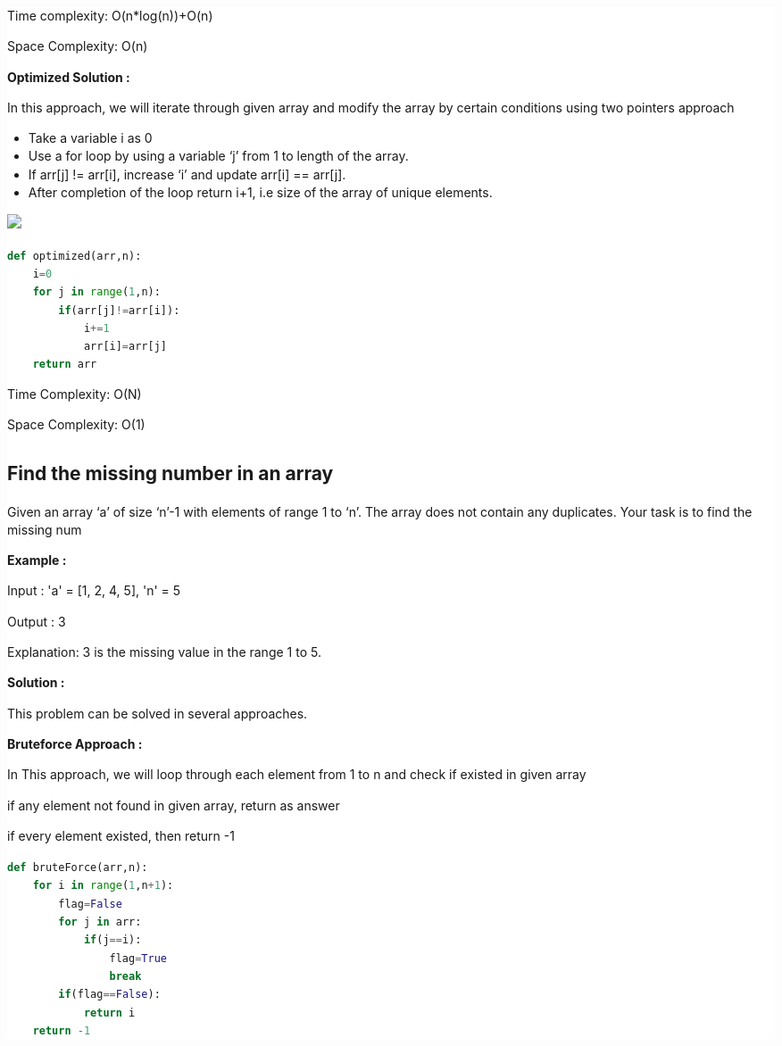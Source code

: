 <p>Time complexity: O(n*log(n))+O(n)</p>
<p>Space Complexity: O(n)</p>

<p><strong>Optimized Solution : </strong></p>
<p>In this approach, we will iterate through given array and modify the array by certain conditions using two pointers approach</p>
<ul>
	<li>Take a variable i as 0</li>
	<li>Use a for loop by using a variable ‘j’ from 1 to length of the array.</li>
	<li>If arr[j] != arr[i], increase ‘i’ and update arr[i] == arr[j].</li>
	<li>After completion of the loop return i+1, i.e size of the array of unique elements.</li>
</ul>
<img src="https://lh6.googleusercontent.com/D1_q-K0TApMsT9iQeH6dteFiDaxAIRoZ6hzcUvaTzolo9UwhBzUuEm7kBZGDlJFIQREch1n4nh0tq1y61qOG7YsLwkECdZnhBRdEmWdMFWVd8n4mk5HGQfbMgRFMmMzaT75OGoCN">

```python
def optimized(arr,n):
    i=0
    for j in range(1,n):
        if(arr[j]!=arr[i]):
            i+=1
            arr[i]=arr[j]
    return arr
```

<p>Time Complexity: O(N)</p>
<p>Space Complexity: O(1)</p>

<h2>Find the missing number in an array</h2>
<p>Given an array ‘a’ of size ‘n’-1 with elements of range 1 to ‘n’. The array does not contain any duplicates. Your task is to find the missing num</p>
<p><strong>Example : </strong></p>
<p>Input : 'a' = [1, 2, 4, 5], 'n' = 5</p>
<p>Output : 3</p>
<p>Explanation: 3 is the missing value in the range 1 to 5.</p>

<p><strong>Solution : </strong></p>
<p>This problem can be solved in several approaches.</p>
<p><strong>Bruteforce Approach : </strong></p>
<p>In This approach, we will loop through each element from 1 to n and check if existed in given array</p>
<p>if any element not found in given array, return as answer</p>
<p>if every element existed, then return -1</p>

```python
def bruteForce(arr,n):
    for i in range(1,n+1):
        flag=False
        for j in arr:
            if(j==i):
                flag=True
                break
        if(flag==False):
            return i
    return -1
```
